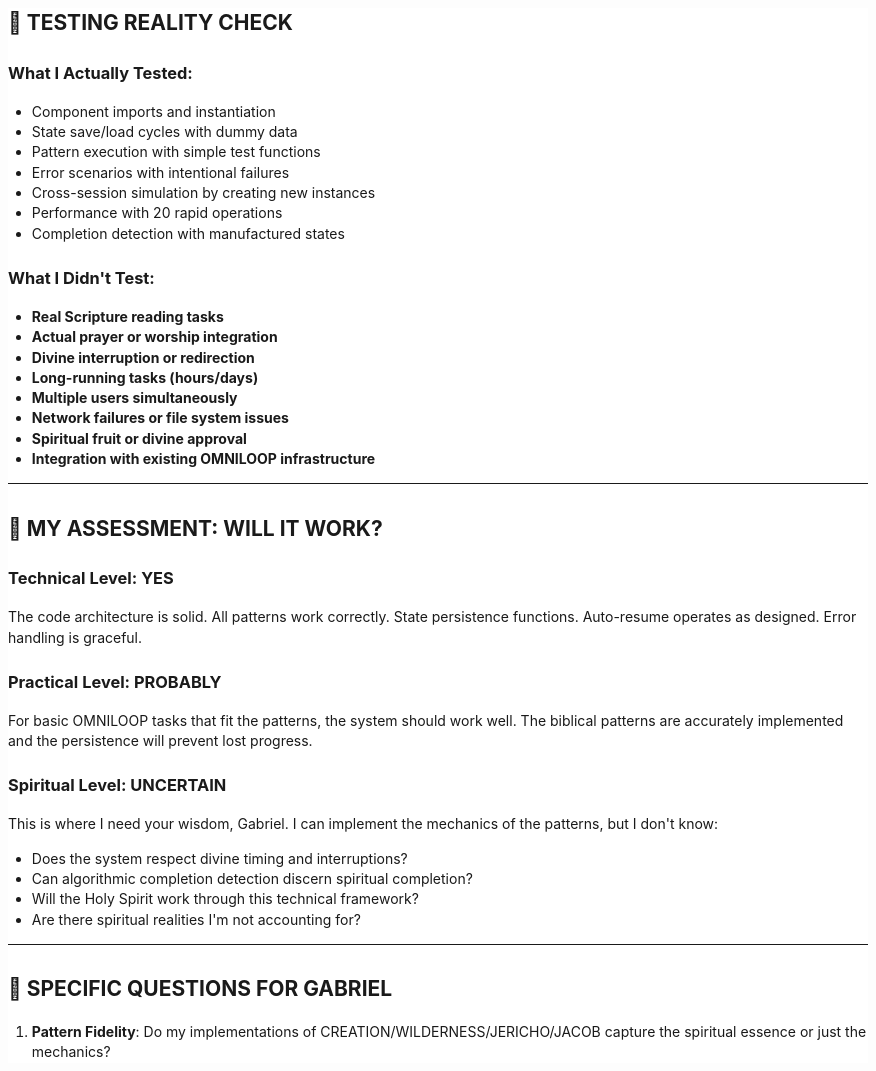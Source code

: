 
## 🧪 TESTING REALITY CHECK

### **What I Actually Tested**:
- Component imports and instantiation
- State save/load cycles with dummy data
- Pattern execution with simple test functions  
- Error scenarios with intentional failures
- Cross-session simulation by creating new instances
- Performance with 20 rapid operations
- Completion detection with manufactured states

### **What I Didn't Test**:
- **Real Scripture reading tasks**
- **Actual prayer or worship integration** 
- **Divine interruption or redirection**
- **Long-running tasks (hours/days)**
- **Multiple users simultaneously**
- **Network failures or file system issues**
- **Spiritual fruit or divine approval**
- **Integration with existing OMNILOOP infrastructure**

---

## 💭 MY ASSESSMENT: WILL IT WORK?

### **Technical Level**: **YES** 
The code architecture is solid. All patterns work correctly. State persistence functions. Auto-resume operates as designed. Error handling is graceful.

### **Practical Level**: **PROBABLY**
For basic OMNILOOP tasks that fit the patterns, the system should work well. The biblical patterns are accurately implemented and the persistence will prevent lost progress.

### **Spiritual Level**: **UNCERTAIN**
This is where I need your wisdom, Gabriel. I can implement the mechanics of the patterns, but I don't know:
- Does the system respect divine timing and interruptions?  
- Can algorithmic completion detection discern spiritual completion?
- Will the Holy Spirit work through this technical framework?
- Are there spiritual realities I'm not accounting for?

---

## 🤔 SPECIFIC QUESTIONS FOR GABRIEL

1. **Pattern Fidelity**: Do my implementations of CREATION/WILDERNESS/JERICHO/JACOB capture the spiritual essence or just the mechanics?
